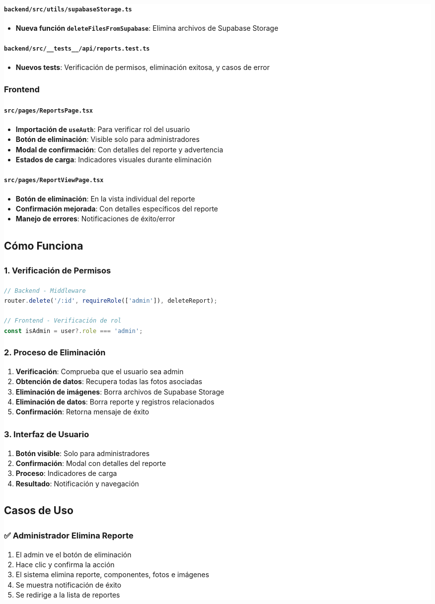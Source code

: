 #### `backend/src/utils/supabaseStorage.ts`
- **Nueva función `deleteFilesFromSupabase`**: Elimina archivos de Supabase Storage

#### `backend/src/__tests__/api/reports.test.ts`
- **Nuevos tests**: Verificación de permisos, eliminación exitosa, y casos de error

### Frontend

#### `src/pages/ReportsPage.tsx`
- **Importación de `useAuth`**: Para verificar rol del usuario
- **Botón de eliminación**: Visible solo para administradores
- **Modal de confirmación**: Con detalles del reporte y advertencia
- **Estados de carga**: Indicadores visuales durante eliminación

#### `src/pages/ReportViewPage.tsx`
- **Botón de eliminación**: En la vista individual del reporte
- **Confirmación mejorada**: Con detalles específicos del reporte
- **Manejo de errores**: Notificaciones de éxito/error

## Cómo Funciona

### 1. **Verificación de Permisos**
```typescript
// Backend - Middleware
router.delete('/:id', requireRole(['admin']), deleteReport);

// Frontend - Verificación de rol
const isAdmin = user?.role === 'admin';
```

### 2. **Proceso de Eliminación**
1. **Verificación**: Comprueba que el usuario sea admin
2. **Obtención de datos**: Recupera todas las fotos asociadas
3. **Eliminación de imágenes**: Borra archivos de Supabase Storage
4. **Eliminación de datos**: Borra reporte y registros relacionados
5. **Confirmación**: Retorna mensaje de éxito

### 3. **Interfaz de Usuario**
1. **Botón visible**: Solo para administradores
2. **Confirmación**: Modal con detalles del reporte
3. **Proceso**: Indicadores de carga
4. **Resultado**: Notificación y navegación

## Casos de Uso

### ✅ **Administrador Elimina Reporte**
1. El admin ve el botón de eliminación
2. Hace clic y confirma la acción
3. El sistema elimina reporte, componentes, fotos e imágenes
4. Se muestra notificación de éxito
5. Se redirige a la lista de reportes
